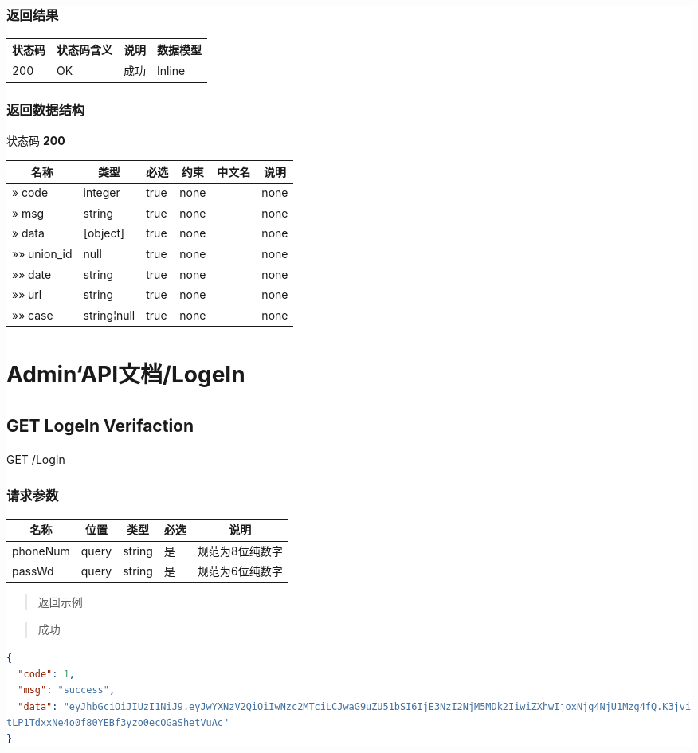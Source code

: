 ```json
```

### 返回结果

|状态码|状态码含义|说明|数据模型|
|---|---|---|---|
|200|[OK](https://tools.ietf.org/html/rfc7231#section-6.3.1)|成功|Inline|

### 返回数据结构

状态码 **200**

|名称|类型|必选|约束|中文名|说明|
|---|---|---|---|---|---|
|» code|integer|true|none||none|
|» msg|string|true|none||none|
|» data|[object]|true|none||none|
|»» union_id|null|true|none||none|
|»» date|string|true|none||none|
|»» url|string|true|none||none|
|»» case|string¦null|true|none||none|

# Admin‘API文档/LogeIn

## GET LogeIn Verifaction

GET /LogIn

### 请求参数

|名称|位置|类型|必选|说明|
|---|---|---|---|---|
|phoneNum|query|string| 是 |规范为8位纯数字|
|passWd|query|string| 是 |规范为6位纯数字|

> 返回示例

> 成功

```json
{
  "code": 1,
  "msg": "success",
  "data": "eyJhbGciOiJIUzI1NiJ9.eyJwYXNzV2QiOiIwNzc2MTciLCJwaG9uZU51bSI6IjE3NzI2NjM5MDk2IiwiZXhwIjoxNjg4NjU1Mzg4fQ.K3jvitLP1TdxxNe4o0f80YEBf3yzo0ecOGaShetVuAc"
}
```
